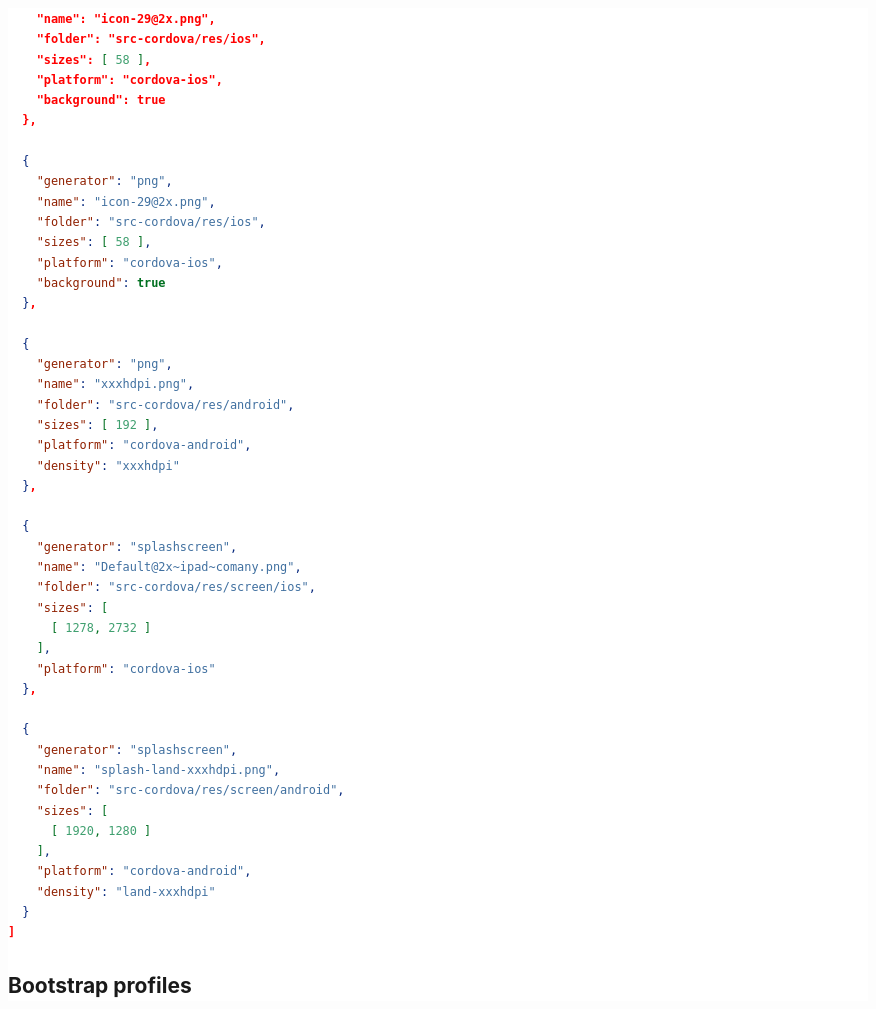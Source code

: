 ```json
    "name": "icon-29@2x.png",
    "folder": "src-cordova/res/ios",
    "sizes": [ 58 ],
    "platform": "cordova-ios",
    "background": true
  },

  {
    "generator": "png",
    "name": "icon-29@2x.png",
    "folder": "src-cordova/res/ios",
    "sizes": [ 58 ],
    "platform": "cordova-ios",
    "background": true
  },

  {
    "generator": "png",
    "name": "xxxhdpi.png",
    "folder": "src-cordova/res/android",
    "sizes": [ 192 ],
    "platform": "cordova-android",
    "density": "xxxhdpi"
  },

  {
    "generator": "splashscreen",
    "name": "Default@2x~ipad~comany.png",
    "folder": "src-cordova/res/screen/ios",
    "sizes": [
      [ 1278, 2732 ]
    ],
    "platform": "cordova-ios"
  },

  {
    "generator": "splashscreen",
    "name": "splash-land-xxxhdpi.png",
    "folder": "src-cordova/res/screen/android",
    "sizes": [
      [ 1920, 1280 ]
    ],
    "platform": "cordova-android",
    "density": "land-xxxhdpi"
  }
]
```

## Bootstrap profiles
